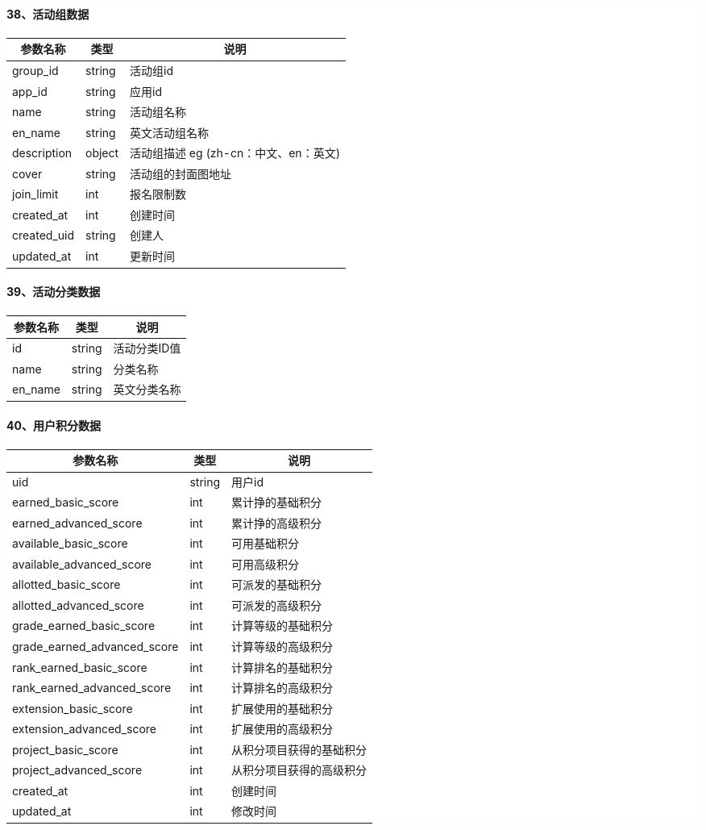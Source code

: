 #### 38、活动组数据

| 参数名称    | 类型   | 说明                                  |
| ----------- | ------ | ------------------------------------- |
| group_id    | string | 活动组id                              |
| app_id      | string | 应用id                                |
| name        | string | 活动组名称                            |
| en_name     | string | 英文活动组名称                        |
| description | object | 活动组描述 eg (zh-cn：中文、en：英文) |
| cover       | string | 活动组的封面图地址                    |
| join_limit  | int    | 报名限制数                            |
| created_at  | int    | 创建时间                              |
| created_uid | string | 创建人                                |
| updated_at  | int    | 更新时间                              |

#### 39、活动分类数据

| 参数名称 | 类型   | 说明         |
| -------- | ------ | ------------ |
| id       | string | 活动分类ID值 |
| name     | string | 分类名称     |
| en_name  | string | 英文分类名称 |

#### 40、用户积分数据

| 参数名称                    | 类型   | 说明                     |
| --------------------------- | ------ | ------------------------ |
| uid                         | string | 用户id                   |
| earned_basic_score          | int    | 累计挣的基础积分         |
| earned_advanced_score       | int    | 累计挣的高级积分         |
| available_basic_score       | int    | 可用基础积分             |
| available_advanced_score    | int    | 可用高级积分             |
| allotted_basic_score        | int    | 可派发的基础积分         |
| allotted_advanced_score     | int    | 可派发的高级积分         |
| grade_earned_basic_score    | int    | 计算等级的基础积分       |
| grade_earned_advanced_score | int    | 计算等级的高级积分       |
| rank_earned_basic_score     | int    | 计算排名的基础积分       |
| rank_earned_advanced_score  | int    | 计算排名的高级积分       |
| extension_basic_score       | int    | 扩展使用的基础积分       |
| extension_advanced_score    | int    | 扩展使用的高级积分       |
| project_basic_score         | int    | 从积分项目获得的基础积分 |
| project_advanced_score      | int    | 从积分项目获得的高级积分 |
| created_at                  | int    | 创建时间                 |
| updated_at                  | int    | 修改时间                 |